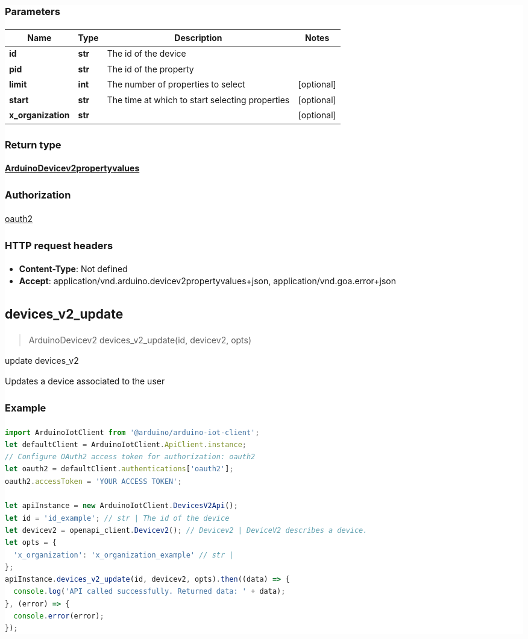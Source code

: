 ### Parameters


Name | Type | Description  | Notes
------------- | ------------- | ------------- | -------------
 **id** | **str**| The id of the device | 
 **pid** | **str**| The id of the property | 
 **limit** | **int**| The number of properties to select | [optional] 
 **start** | **str**| The time at which to start selecting properties | [optional] 
 **x_organization** | **str**|  | [optional] 

### Return type

[**ArduinoDevicev2propertyvalues**](ArduinoDevicev2propertyvalues.md)

### Authorization

[oauth2](../README.md#oauth2)

### HTTP request headers

- **Content-Type**: Not defined
- **Accept**: application/vnd.arduino.devicev2propertyvalues+json, application/vnd.goa.error+json


## devices_v2_update

> ArduinoDevicev2 devices_v2_update(id, devicev2, opts)

update devices_v2

Updates a device associated to the user

### Example

```javascript
import ArduinoIotClient from '@arduino/arduino-iot-client';
let defaultClient = ArduinoIotClient.ApiClient.instance;
// Configure OAuth2 access token for authorization: oauth2
let oauth2 = defaultClient.authentications['oauth2'];
oauth2.accessToken = 'YOUR ACCESS TOKEN';

let apiInstance = new ArduinoIotClient.DevicesV2Api();
let id = 'id_example'; // str | The id of the device
let devicev2 = openapi_client.Devicev2(); // Devicev2 | DeviceV2 describes a device.
let opts = {
  'x_organization': 'x_organization_example' // str | 
};
apiInstance.devices_v2_update(id, devicev2, opts).then((data) => {
  console.log('API called successfully. Returned data: ' + data);
}, (error) => {
  console.error(error);
});

```
